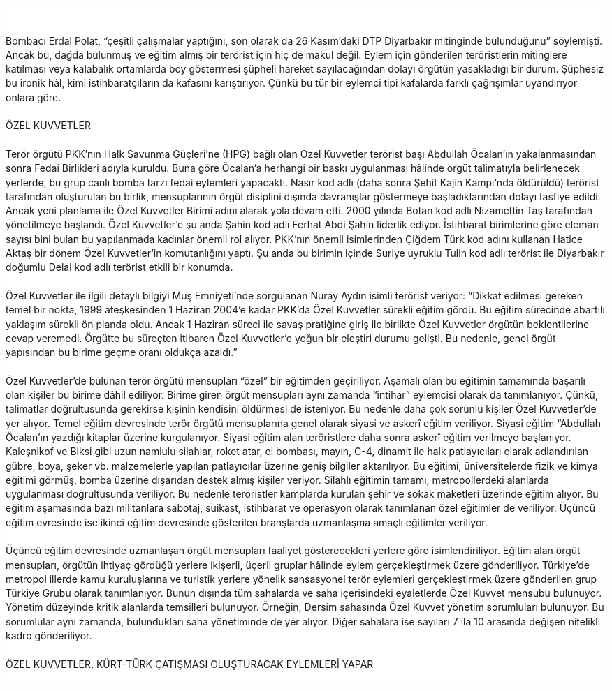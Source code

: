  <br/>
 <br/>
 Bombacı Erdal Polat, “çeşitli çalışmalar yaptığını, son olarak da 26 Kasım’daki DTP Diyarbakır mitinginde bulunduğunu” söylemişti. Ancak bu, dağda bulunmuş ve eğitim almış bir terörist için hiç de makul değil. Eylem için gönderilen teröristlerin mitinglere katılması veya kalabalık ortamlarda boy göstermesi şüpheli hareket sayılacağından dolayı örgütün yasakladığı bir durum. Şüphesiz bu ironik hâl, kimi istihbaratçıların da kafasını karıştırıyor. Çünkü bu tür bir eylemci tipi kafalarda farklı çağrışımlar uyandırıyor onlara göre.
 <br/>
 <br/>
 ÖZEL KUVVETLER
 <br/>
 <br/>
 Terör örgütü PKK’nın Halk Savunma Güçleri’ne (HPG) bağlı olan Özel Kuvvetler terörist başı Abdullah Öcalan’ın yakalanmasından sonra Fedai Birlikleri adıyla kuruldu. Buna göre Öcalan’a herhangi bir baskı uygulanması hâlinde örgüt talimatıyla belirlenecek yerlerde, bu grup canlı bomba tarzı fedai eylemleri yapacaktı. Nasır kod adlı (daha sonra Şehit Kajin Kampı’nda öldürüldü) terörist tarafından oluşturulan bu birlik, mensuplarının örgüt disiplini dışında davranışlar göstermeye başladıklarından dolayı tasfiye edildi. Ancak yeni planlama ile Özel Kuvvetler Birimi adını alarak yola devam etti. 2000 yılında Botan kod adlı Nizamettin Taş tarafından yönetilmeye başlandı. Özel Kuvvetler’e şu anda Şahin kod adlı Ferhat Abdi Şahin liderlik ediyor. İstihbarat birimlerine göre eleman sayısı bini bulan bu yapılanmada kadınlar önemli rol alıyor. PKK’nın önemli isimlerinden Çiğdem Türk kod adını kullanan Hatice Aktaş bir dönem Özel Kuvvetler’in komutanlığını yaptı. Şu anda bu birimin içinde Suriye uyruklu Tulin kod adlı terörist ile Diyarbakır doğumlu Delal kod adlı terörist etkili bir konumda.
 <br/>
 <br/>
 Özel Kuvvetler ile ilgili detaylı bilgiyi Muş Emniyeti’nde sorgulanan Nuray Aydın isimli terörist veriyor: “Dikkat edilmesi gereken temel bir nokta, 1999 ateşkesinden 1 Haziran 2004’e kadar PKK’da Özel Kuvvetler sürekli eğitim gördü. Bu eğitim sürecinde abartılı yaklaşım sürekli ön planda oldu. Ancak 1 Haziran süreci ile savaş pratiğine giriş ile birlikte Özel Kuvvetler örgütün beklentilerine cevap veremedi. Örgütte bu süreçten itibaren Özel Kuvvetler’e yoğun bir eleştiri durumu gelişti. Bu nedenle, genel örgüt yapısından bu birime geçme oranı oldukça azaldı.”
 <br/>
 <br/>
 Özel Kuvvetler’de bulunan terör örgütü mensupları “özel” bir eğitimden geçiriliyor. Aşamalı olan bu eğitimin tamamında başarılı olan kişiler bu birime dâhil ediliyor. Birime giren örgüt mensupları aynı zamanda “intihar” eylemcisi olarak da tanımlanıyor. Çünkü, talimatlar doğrultusunda gerekirse kişinin kendisini öldürmesi de isteniyor. Bu nedenle daha çok sorunlu kişiler Özel Kuvvetler’de yer alıyor. Temel eğitim devresinde terör örgütü mensuplarına genel olarak siyasi ve askerî eğitim veriliyor. Siyasi eğitim “Abdullah Öcalan’ın yazdığı kitaplar üzerine kurgulanıyor. Siyasi eğitim alan teröristlere daha sonra askerî eğitim verilmeye başlanıyor. Kaleşnikof ve Biksi gibi uzun namlulu silahlar, roket atar, el bombası, mayın, C-4, dinamit ile halk patlayıcıları olarak adlandırılan gübre, boya, şeker vb. malzemelerle yapılan patlayıcılar üzerine geniş bilgiler aktarılıyor. Bu eğitimi, üniversitelerde fizik ve kimya eğitimi görmüş, bomba üzerine dışarıdan destek almış kişiler veriyor. Silahlı eğitimin tamamı, metropollerdeki alanlarda uygulanması doğrultusunda veriliyor. Bu nedenle teröristler kamplarda kurulan şehir ve sokak maketleri üzerinde eğitim alıyor. Bu eğitim aşamasında bazı militanlara sabotaj, suikast, istihbarat ve operasyon olarak tanımlanan özel eğitimler de veriliyor. Üçüncü eğitim evresinde ise ikinci eğitim devresinde gösterilen branşlarda uzmanlaşma amaçlı eğitimler veriliyor.
 <br/>
 <br/>
 Üçüncü eğitim devresinde uzmanlaşan örgüt mensupları faaliyet gösterecekleri yerlere göre isimlendiriliyor. Eğitim alan örgüt mensupları, örgütün ihtiyaç gördüğü yerlere ikişerli, üçerli gruplar hâlinde eylem gerçekleştirmek üzere gönderiliyor. Türkiye’de metropol illerde kamu kuruluşlarına ve turistik yerlere yönelik sansasyonel terör eylemleri gerçekleştirmek üzere gönderilen grup Türkiye Grubu olarak tanımlanıyor. Bunun dışında tüm sahalarda ve saha içerisindeki eyaletlerde Özel Kuvvet mensubu bulunuyor. Yönetim düzeyinde kritik alanlarda temsilleri bulunuyor. Örneğin, Dersim sahasında Özel Kuvvet yönetim sorumluları bulunuyor. Bu sorumlular aynı zamanda, bulundukları saha yönetiminde de yer alıyor. Diğer sahalara ise sayıları 7 ila 10 arasında değişen nitelikli kadro gönderiliyor.
 <br/>
 <br/>
 ÖZEL KUVVETLER, KÜRT-TÜRK ÇATIŞMASI OLUŞTURACAK EYLEMLERİ YAPAR
 <br/>
 <br/>